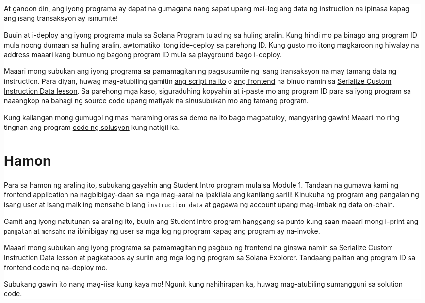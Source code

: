 At ganoon din, ang iyong programa ay dapat na gumagana nang sapat upang mai-log ang data ng instruction na ipinasa kapag ang isang transaksyon ay isinumite!

Buuin at i-deploy ang iyong programa mula sa Solana Program tulad ng sa huling aralin. Kung hindi mo pa binago ang program ID mula noong dumaan sa huling aralin, awtomatiko itong ide-deploy sa parehong ID. Kung gusto mo itong magkaroon ng hiwalay na address maaari kang bumuo ng bagong program ID mula sa playground bago i-deploy.

Maaari mong subukan ang iyong programa sa pamamagitan ng pagsusumite ng isang transaksyon na may tamang data ng instruction. Para diyan, huwag mag-atubiling gamitin [ang script na ito](https://github.com/Unboxed-Software/solana-movie-client) o [ang frontend](https://github.com/Unboxed-Software/solana-movie-frontend) na binuo namin sa [Serialize Custom Instruction Data lesson](serialize-instruction-data.md). Sa parehong mga kaso, siguraduhing kopyahin at i-paste mo ang program ID para sa iyong program sa naaangkop na bahagi ng source code upang matiyak na sinusubukan mo ang tamang program.

Kung kailangan mong gumugol ng mas maraming oras sa demo na ito bago magpatuloy, mangyaring gawin! Maaari mo ring tingnan ang program [code ng solusyon](https://beta.solpg.io/62aa9ba3b5e36a8f6716d45b) kung natigil ka.

# Hamon

Para sa hamon ng araling ito, subukang gayahin ang Student Intro program mula sa Module 1. Tandaan na gumawa kami ng frontend application na nagbibigay-daan sa mga mag-aaral na ipakilala ang kanilang sarili! Kinukuha ng program ang pangalan ng isang user at isang maikling mensahe bilang `instruction_data` at gagawa ng account upang mag-imbak ng data on-chain.

Gamit ang iyong natutunan sa araling ito, buuin ang Student Intro program hanggang sa punto kung saan maaari mong i-print ang `pangalan` at `mensahe` na ibinibigay ng user sa mga log ng program kapag ang program ay na-invoke.

Maaari mong subukan ang iyong programa sa pamamagitan ng pagbuo ng [frontend](https://github.com/Unboxed-Software/solana-student-intros-frontend/tree/solution-serialize-instruction-data) na ginawa namin sa [Serialize Custom Instruction Data lesson](serialize-instruction-data.md) at pagkatapos ay suriin ang mga log ng program sa Solana Explorer. Tandaang palitan ang program ID sa frontend code ng na-deploy mo.

Subukang gawin ito nang mag-iisa kung kaya mo! Ngunit kung nahihirapan ka, huwag mag-atubiling sumangguni sa [solution code](https://beta.solpg.io/62b0ce53f6273245aca4f5b0).
